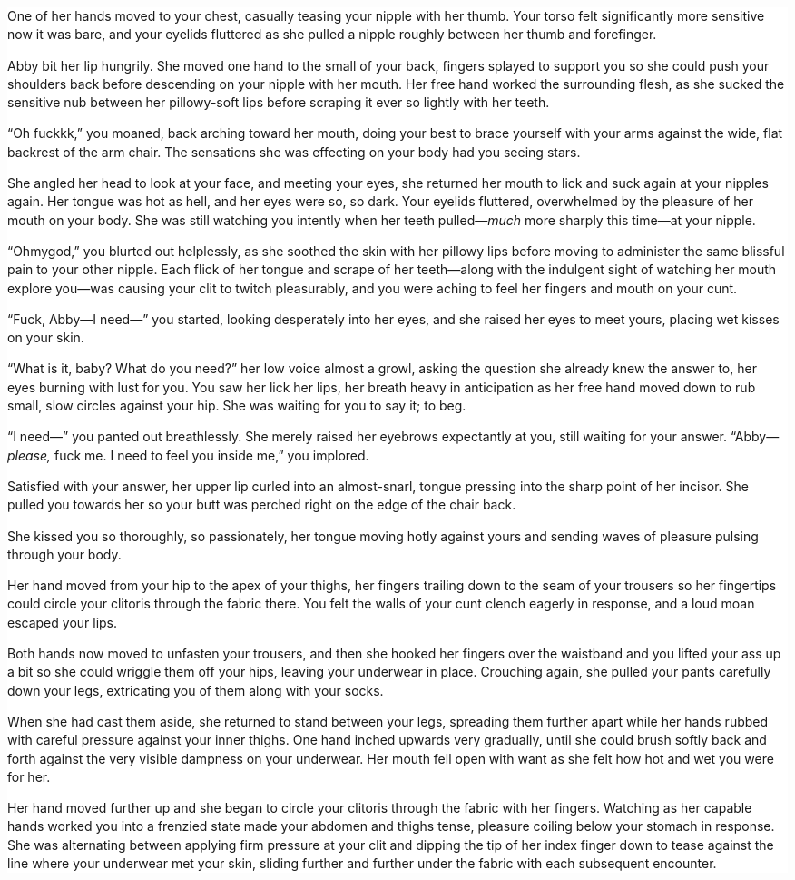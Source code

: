 One of her hands moved to your chest, casually teasing your nipple with her thumb. Your torso felt significantly more sensitive now it was bare, and your eyelids fluttered as she pulled a nipple roughly between her thumb and forefinger.

Abby bit her lip hungrily. She moved one hand to the small of your back, fingers splayed to support you so she could push your shoulders back before descending on your nipple with her mouth. Her free hand worked the surrounding flesh, as she sucked the sensitive nub between her pillowy-soft lips before scraping it ever so lightly with her teeth.

“Oh fuckkk,” you moaned, back arching toward her mouth, doing your best to brace yourself with your arms against the wide, flat backrest of the arm chair. The sensations she was effecting on your body had you seeing stars.

She angled her head to look at your face, and meeting your eyes, she returned her mouth to lick and suck again at your nipples again. Her tongue was hot as hell, and her eyes were so, so dark. Your eyelids fluttered, overwhelmed by the pleasure of her mouth on your body. She was still watching you intently when her teeth pulled—_much_ more sharply this time—at your nipple.

“Ohmygod,” you blurted out helplessly, as she soothed the skin with her pillowy lips before moving to administer the same blissful pain to your other nipple. Each flick of her tongue and scrape of her teeth—along with the indulgent sight of watching her mouth explore you—was causing your clit to twitch pleasurably, and you were aching to feel her fingers and mouth on your cunt.

“Fuck, Abby—I need—” you started, looking desperately into her eyes, and she raised her eyes to meet yours, placing wet kisses on your skin.

“What is it, baby? What do you need?” her low voice almost a growl, asking the question she already knew the answer to, her eyes burning with lust for you. You saw her lick her lips, her breath heavy in anticipation as her free hand moved down to rub small, slow circles against your hip. She was waiting for you to say it; to beg.

“I need—” you panted out breathlessly. She merely raised her eyebrows expectantly at you, still waiting for your answer. “Abby—_please,_ fuck me. I need to feel you inside me,” you implored.

Satisfied with your answer, her upper lip curled into an almost-snarl, tongue pressing into the sharp point of her incisor. She pulled you towards her so your butt was perched right on the edge of the chair back.

She kissed you so thoroughly, so passionately, her tongue moving hotly against yours and sending waves of pleasure pulsing through your body.

Her hand moved from your hip to the apex of your thighs, her fingers trailing down to the seam of your trousers so her fingertips could circle your clitoris through the fabric there. You felt the walls of your cunt clench eagerly in response, and a loud moan escaped your lips.

Both hands now moved to unfasten your trousers, and then she hooked her fingers over the waistband and you lifted your ass up a bit so she could wriggle them off your hips, leaving your underwear in place. Crouching again, she pulled your pants carefully down your legs, extricating you of them along with your socks.

When she had cast them aside, she returned to stand between your legs, spreading them further apart while her hands rubbed with careful pressure against your inner thighs. One hand inched upwards very gradually, until she could brush softly back and forth against the very visible dampness on your underwear. Her mouth fell open with want as she felt how hot and wet you were for her.

Her hand moved further up and she began to circle your clitoris through the fabric with her fingers. Watching as her capable hands worked you into a frenzied state made your abdomen and thighs tense, pleasure coiling below your stomach in response. She was alternating between applying firm pressure at your clit and dipping the tip of her index finger down to tease against the line where your underwear met your skin, sliding further and further under the fabric with each subsequent encounter.
